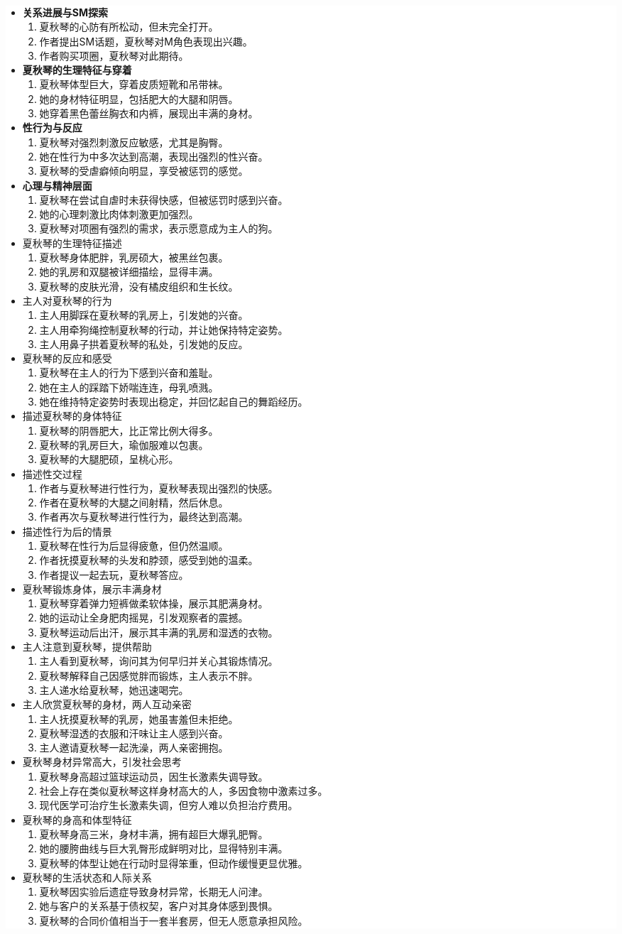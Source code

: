 -   **关系进展与SM探索**
    1.  夏秋琴的心防有所松动，但未完全打开。
    2.  作者提出SM话题，夏秋琴对M角色表现出兴趣。
    3.  作者购买项圈，夏秋琴对此期待。
-   **夏秋琴的生理特征与穿着**
    1.  夏秋琴体型巨大，穿着皮质短靴和吊带袜。
    2.  她的身材特征明显，包括肥大的大腿和阴唇。
    3.  她穿着黑色蕾丝胸衣和内裤，展现出丰满的身材。
-   **性行为与反应**
    1.  夏秋琴对强烈刺激反应敏感，尤其是胸臀。
    2.  她在性行为中多次达到高潮，表现出强烈的性兴奋。
    3.  夏秋琴的受虐癖倾向明显，享受被惩罚的感觉。
-   **心理与精神层面**
    1.  夏秋琴在尝试自虐时未获得快感，但被惩罚时感到兴奋。
    2.  她的心理刺激比肉体刺激更加强烈。
    3.  夏秋琴对项圈有强烈的需求，表示愿意成为主人的狗。
-   夏秋琴的生理特征描述
    1.  夏秋琴身体肥胖，乳房硕大，被黑丝包裹。
    2.  她的乳房和双腿被详细描绘，显得丰满。
    3.  夏秋琴的皮肤光滑，没有橘皮组织和生长纹。
-   主人对夏秋琴的行为
    1.  主人用脚踩在夏秋琴的乳房上，引发她的兴奋。
    2.  主人用牵狗绳控制夏秋琴的行动，并让她保持特定姿势。
    3.  主人用鼻子拱着夏秋琴的私处，引发她的反应。
-   夏秋琴的反应和感受
    1.  夏秋琴在主人的行为下感到兴奋和羞耻。
    2.  她在主人的踩踏下娇喘连连，母乳喷溅。
    3.  她在维持特定姿势时表现出稳定，并回忆起自己的舞蹈经历。
-   描述夏秋琴的身体特征
    1.  夏秋琴的阴唇肥大，比正常比例大得多。
    2.  夏秋琴的乳房巨大，瑜伽服难以包裹。
    3.  夏秋琴的大腿肥硕，呈桃心形。
-   描述性交过程
    1.  作者与夏秋琴进行性行为，夏秋琴表现出强烈的快感。
    2.  作者在夏秋琴的大腿之间射精，然后休息。
    3.  作者再次与夏秋琴进行性行为，最终达到高潮。
-   描述性行为后的情景
    1.  夏秋琴在性行为后显得疲惫，但仍然温顺。
    2.  作者抚摸夏秋琴的头发和脖颈，感受到她的温柔。
    3.  作者提议一起去玩，夏秋琴答应。
-   夏秋琴锻炼身体，展示丰满身材
    1.  夏秋琴穿着弹力短裤做柔软体操，展示其肥满身材。
    2.  她的运动让全身肥肉摇晃，引发观察者的震撼。
    3.  夏秋琴运动后出汗，展示其丰满的乳房和湿透的衣物。
-   主人注意到夏秋琴，提供帮助
    1.  主人看到夏秋琴，询问其为何早归并关心其锻炼情况。
    2.  夏秋琴解释自己因感觉胖而锻炼，主人表示不胖。
    3.  主人递水给夏秋琴，她迅速喝完。
-   主人欣赏夏秋琴的身材，两人互动亲密
    1.  主人抚摸夏秋琴的乳房，她虽害羞但未拒绝。
    2.  夏秋琴湿透的衣服和汗味让主人感到兴奋。
    3.  主人邀请夏秋琴一起洗澡，两人亲密拥抱。
-   夏秋琴身材异常高大，引发社会思考
    1.  夏秋琴身高超过篮球运动员，因生长激素失调导致。
    2.  社会上存在类似夏秋琴这样身材高大的人，多因食物中激素过多。
    3.  现代医学可治疗生长激素失调，但穷人难以负担治疗费用。
-   夏秋琴的身高和体型特征
    1.  夏秋琴身高三米，身材丰满，拥有超巨大爆乳肥臀。
    2.  她的腰胯曲线与巨大乳臀形成鲜明对比，显得特别丰满。
    3.  夏秋琴的体型让她在行动时显得笨重，但动作缓慢更显优雅。
-   夏秋琴的生活状态和人际关系
    1.  夏秋琴因实验后遗症导致身材异常，长期无人问津。
    2.  她与客户的关系基于债权契，客户对其身体感到畏惧。
    3.  夏秋琴的合同价值相当于一套半套房，但无人愿意承担风险。